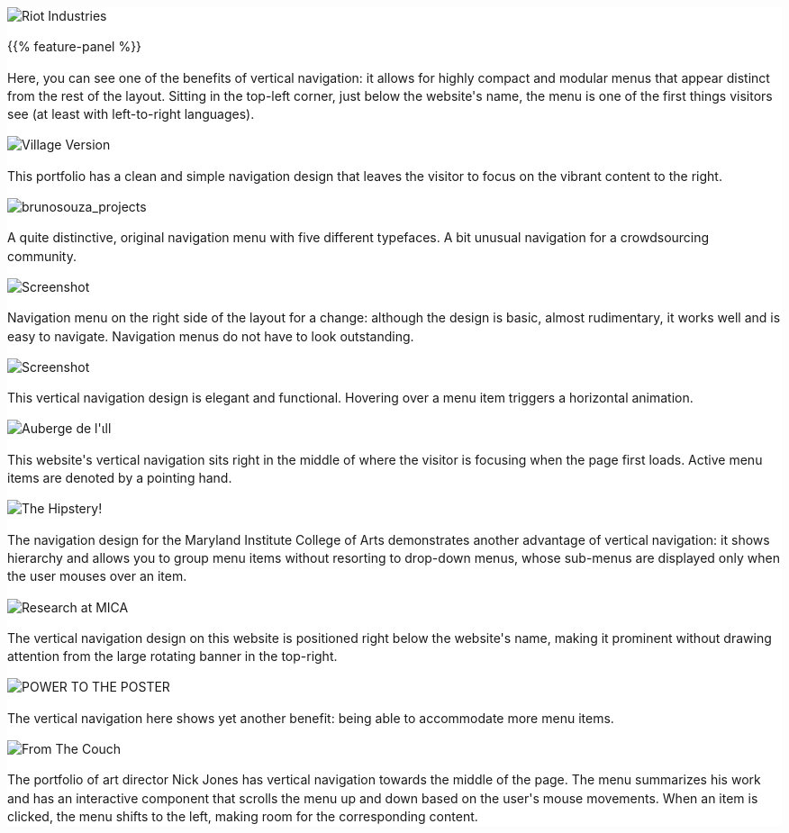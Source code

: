 <img loading="lazy" decoding="async" src="https://archive.smashing.media/assets/344dbf88-fdf9-42bb-adb4-46f01eedd629/b26579db-92ea-4aa2-a2c8-eb2f08b17816/riot-industries.jpg" alt="Riot Industries" width="329" height="316" />

{{% feature-panel %}}

Here, you can see one of the benefits of vertical navigation: it allows for highly compact and modular menus that appear distinct from the rest of the layout. Sitting in the top-left corner, just below the website's name, the menu is one of the first things visitors see (at least with left-to-right languages).

<img loading="lazy" decoding="async" src="https://archive.smashing.media/assets/344dbf88-fdf9-42bb-adb4-46f01eedd629/06c5af97-6fa5-4c53-8eb4-6bc7b8f3aaf8/village-version.jpg" alt="Village Version" width="190" height="180" />

This portfolio has a clean and simple navigation design that leaves the visitor to focus on the vibrant content to the right.

<img loading="lazy" decoding="async" src="https://archive.smashing.media/assets/344dbf88-fdf9-42bb-adb4-46f01eedd629/79756b5b-ac73-4c65-8f8d-751d947502eb/brunosouza.jpg" alt="brunosouza_projects" width="350" height="226" />

A quite distinctive, original navigation menu with five different typefaces. A bit unusual navigation for a crowdsourcing community.

<span class="removed_link" title="https://www.cambrianhouse.com/"><img loading="lazy" decoding="async" src="https://archive.smashing.media/assets/344dbf88-fdf9-42bb-adb4-46f01eedd629/f14a4445-b620-4319-ac8f-96da130714cf/cet.jpg" alt="Screenshot" width="213" height="392" /></span>

Navigation menu on the right side of the layout for a change: although the design is basic, almost rudimentary, it works well and is easy to navigate. Navigation menus do not have to look outstanding.

<img loading="lazy" decoding="async" src="https://archive.smashing.media/assets/344dbf88-fdf9-42bb-adb4-46f01eedd629/2376e9e9-0556-478b-b06b-78a15671e8cc/cook.jpg" alt="Screenshot" width="333" height="351" />

This vertical navigation design is elegant and functional. Hovering over a menu item triggers a horizontal animation.

<img loading="lazy" decoding="async" src="https://archive.smashing.media/assets/344dbf88-fdf9-42bb-adb4-46f01eedd629/09325475-3cde-4c7a-a4de-b6d0bc52522f/auberge-de-lull.jpg" alt="Auberge de l'ιll" width="352" height="360" />

This website's vertical navigation sits right in the middle of where the visitor is focusing when the page first loads. Active menu items are denoted by a pointing hand.

<img loading="lazy" decoding="async" src="https://archive.smashing.media/assets/344dbf88-fdf9-42bb-adb4-46f01eedd629/15e1f162-7425-4163-b499-e921690e33f3/the-hipstery.jpg" alt="The Hipstery!" width="480" height="156" />

The navigation design for the Maryland Institute College of Arts demonstrates another advantage of vertical navigation: it shows hierarchy and allows you to group menu items without resorting to drop-down menus, whose sub-menus are displayed only when the user mouses over an item.

<img loading="lazy" decoding="async" src="https://archive.smashing.media/assets/344dbf88-fdf9-42bb-adb4-46f01eedd629/96790def-7ad4-40f2-ba6f-ec3bff93083a/research-mica.jpg" alt="Research at MICA" width="199" height="589" />

The vertical navigation design on this website is positioned right below the website's name, making it prominent without drawing attention from the large rotating banner in the top-right.

<img loading="lazy" decoding="async" src="https://archive.smashing.media/assets/344dbf88-fdf9-42bb-adb4-46f01eedd629/83602c1f-2e5d-43af-b2d4-e1ba30be5e1b/power-poster.jpg" alt="POWER TO THE POSTER" width="240" height="351" />

The vertical navigation here shows yet another benefit: being able to accommodate more menu items.

<img loading="lazy" decoding="async" src="https://archive.smashing.media/assets/344dbf88-fdf9-42bb-adb4-46f01eedd629/8d4e775d-0495-4d5a-98a9-03aebd2324a9/from-the-couch.jpg" alt="From The Couch" width="252" height="549" />

The portfolio of art director Nick Jones has vertical navigation towards the middle of the page. The menu summarizes his work and has an interactive component that scrolls the menu up and down based on the user's mouse movements. When an item is clicked, the menu shifts to the left, making room for the corresponding content.
